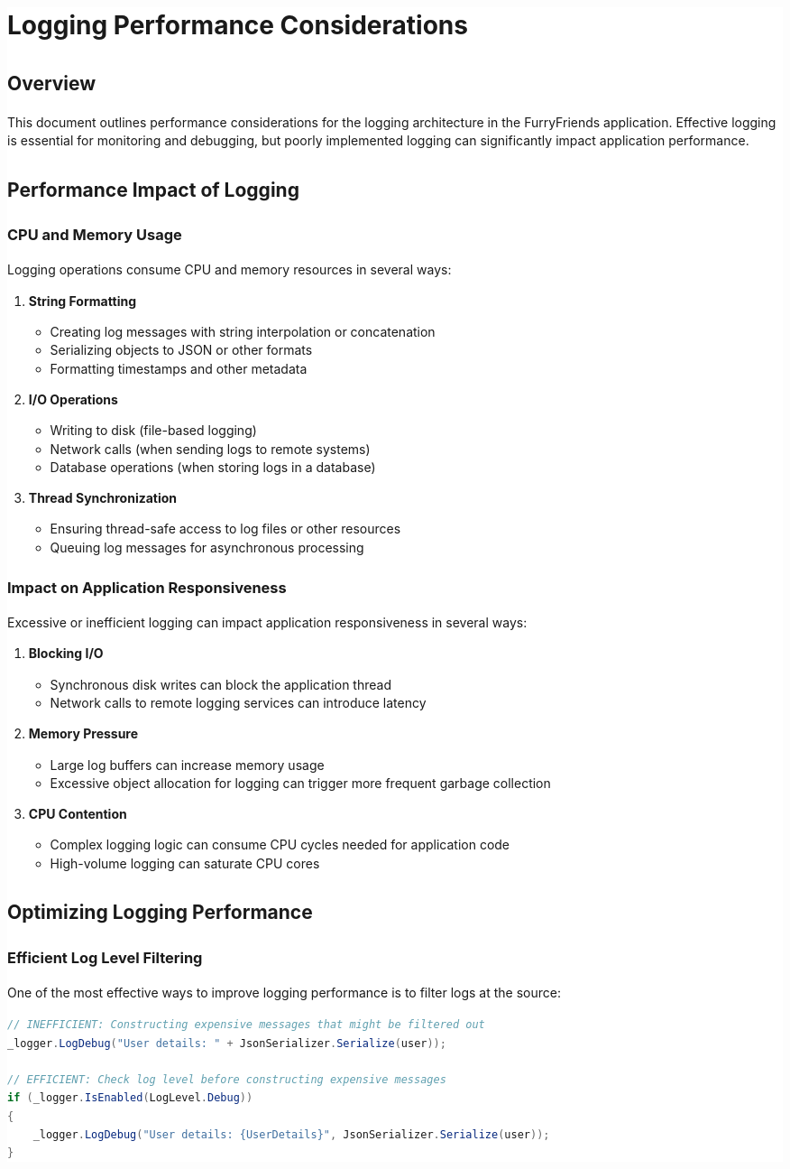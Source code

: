 # Logging Performance Considerations

## Overview

This document outlines performance considerations for the logging architecture in the FurryFriends application. Effective logging is essential for monitoring and debugging, but poorly implemented logging can significantly impact application performance.

## Performance Impact of Logging

### CPU and Memory Usage

Logging operations consume CPU and memory resources in several ways:

1. **String Formatting**
   - Creating log messages with string interpolation or concatenation
   - Serializing objects to JSON or other formats
   - Formatting timestamps and other metadata

2. **I/O Operations**
   - Writing to disk (file-based logging)
   - Network calls (when sending logs to remote systems)
   - Database operations (when storing logs in a database)

3. **Thread Synchronization**
   - Ensuring thread-safe access to log files or other resources
   - Queuing log messages for asynchronous processing

### Impact on Application Responsiveness

Excessive or inefficient logging can impact application responsiveness in several ways:

1. **Blocking I/O**
   - Synchronous disk writes can block the application thread
   - Network calls to remote logging services can introduce latency

2. **Memory Pressure**
   - Large log buffers can increase memory usage
   - Excessive object allocation for logging can trigger more frequent garbage collection

3. **CPU Contention**
   - Complex logging logic can consume CPU cycles needed for application code
   - High-volume logging can saturate CPU cores

## Optimizing Logging Performance

### Efficient Log Level Filtering

One of the most effective ways to improve logging performance is to filter logs at the source:

```csharp
// INEFFICIENT: Constructing expensive messages that might be filtered out
_logger.LogDebug("User details: " + JsonSerializer.Serialize(user));

// EFFICIENT: Check log level before constructing expensive messages
if (_logger.IsEnabled(LogLevel.Debug))
{
    _logger.LogDebug("User details: {UserDetails}", JsonSerializer.Serialize(user));
}
```
